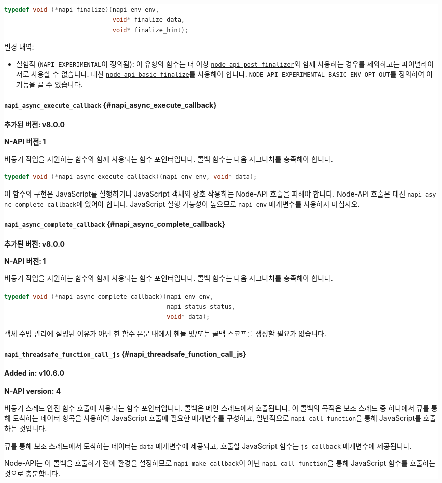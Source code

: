```C [C]
typedef void (*napi_finalize)(napi_env env,
                              void* finalize_data,
                              void* finalize_hint);
```
변경 내역:

-  실험적 (`NAPI_EXPERIMENTAL`이 정의됨): 이 유형의 함수는 더 이상 [`node_api_post_finalizer`](/ko/nodejs/api/n-api#node_api_post_finalizer)와 함께 사용하는 경우를 제외하고는 파이널라이저로 사용할 수 없습니다. 대신 [`node_api_basic_finalize`](/ko/nodejs/api/n-api#node_api_basic_finalize)를 사용해야 합니다. `NODE_API_EXPERIMENTAL_BASIC_ENV_OPT_OUT`를 정의하여 이 기능을 끌 수 있습니다.

#### `napi_async_execute_callback` {#napi_async_execute_callback}

**추가된 버전: v8.0.0**

**N-API 버전: 1**

비동기 작업을 지원하는 함수와 함께 사용되는 함수 포인터입니다. 콜백 함수는 다음 시그니처를 충족해야 합니다.

```C [C]
typedef void (*napi_async_execute_callback)(napi_env env, void* data);
```
이 함수의 구현은 JavaScript를 실행하거나 JavaScript 객체와 상호 작용하는 Node-API 호출을 피해야 합니다. Node-API 호출은 대신 `napi_async_complete_callback`에 있어야 합니다. JavaScript 실행 가능성이 높으므로 `napi_env` 매개변수를 사용하지 마십시오.

#### `napi_async_complete_callback` {#napi_async_complete_callback}

**추가된 버전: v8.0.0**

**N-API 버전: 1**

비동기 작업을 지원하는 함수와 함께 사용되는 함수 포인터입니다. 콜백 함수는 다음 시그니처를 충족해야 합니다.

```C [C]
typedef void (*napi_async_complete_callback)(napi_env env,
                                             napi_status status,
                                             void* data);
```
[객체 수명 관리](/ko/nodejs/api/n-api#object-lifetime-management)에 설명된 이유가 아닌 한 함수 본문 내에서 핸들 및/또는 콜백 스코프를 생성할 필요가 없습니다.


#### `napi_threadsafe_function_call_js` {#napi_threadsafe_function_call_js}

**Added in: v10.6.0**

**N-API version: 4**

비동기 스레드 안전 함수 호출에 사용되는 함수 포인터입니다. 콜백은 메인 스레드에서 호출됩니다. 이 콜백의 목적은 보조 스레드 중 하나에서 큐를 통해 도착하는 데이터 항목을 사용하여 JavaScript 호출에 필요한 매개변수를 구성하고, 일반적으로 `napi_call_function`을 통해 JavaScript를 호출하는 것입니다.

큐를 통해 보조 스레드에서 도착하는 데이터는 `data` 매개변수에 제공되고, 호출할 JavaScript 함수는 `js_callback` 매개변수에 제공됩니다.

Node-API는 이 콜백을 호출하기 전에 환경을 설정하므로 `napi_make_callback`이 아닌 `napi_call_function`을 통해 JavaScript 함수를 호출하는 것으로 충분합니다.
